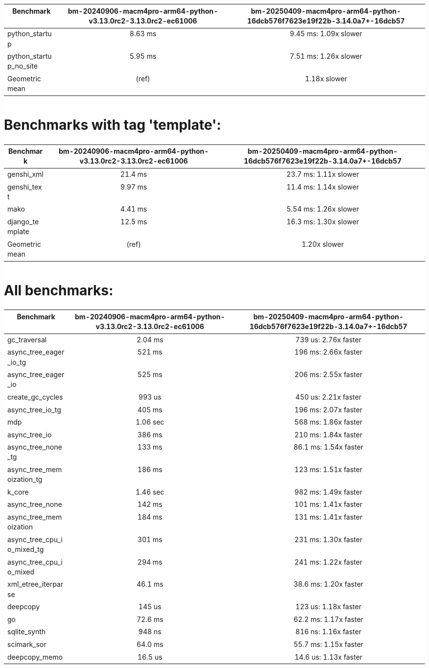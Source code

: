 | Benchmark              | bm-20240906-macm4pro-arm64-python-v3.13.0rc2-3.13.0rc2-ec61006 | bm-20250409-macm4pro-arm64-python-16dcb576f7623e19f22b-3.14.0a7+-16dcb57 |
|------------------------|:--------------------------------------------------------------:|:------------------------------------------------------------------------:|
| python_startup         | 8.63 ms                                                        | 9.45 ms: 1.09x slower                                                    |
| python_startup_no_site | 5.95 ms                                                        | 7.51 ms: 1.26x slower                                                    |
| Geometric mean         | (ref)                                                          | 1.18x slower                                                             |

Benchmarks with tag 'template':
===============================

| Benchmark       | bm-20240906-macm4pro-arm64-python-v3.13.0rc2-3.13.0rc2-ec61006 | bm-20250409-macm4pro-arm64-python-16dcb576f7623e19f22b-3.14.0a7+-16dcb57 |
|-----------------|:--------------------------------------------------------------:|:------------------------------------------------------------------------:|
| genshi_xml      | 21.4 ms                                                        | 23.7 ms: 1.11x slower                                                    |
| genshi_text     | 9.97 ms                                                        | 11.4 ms: 1.14x slower                                                    |
| mako            | 4.41 ms                                                        | 5.54 ms: 1.26x slower                                                    |
| django_template | 12.5 ms                                                        | 16.3 ms: 1.30x slower                                                    |
| Geometric mean  | (ref)                                                          | 1.20x slower                                                             |

All benchmarks:
===============

| Benchmark                        | bm-20240906-macm4pro-arm64-python-v3.13.0rc2-3.13.0rc2-ec61006 | bm-20250409-macm4pro-arm64-python-16dcb576f7623e19f22b-3.14.0a7+-16dcb57 |
|----------------------------------|:--------------------------------------------------------------:|:------------------------------------------------------------------------:|
| gc_traversal                     | 2.04 ms                                                        | 739 us: 2.76x faster                                                     |
| async_tree_eager_io_tg           | 521 ms                                                         | 196 ms: 2.66x faster                                                     |
| async_tree_eager_io              | 525 ms                                                         | 206 ms: 2.55x faster                                                     |
| create_gc_cycles                 | 993 us                                                         | 450 us: 2.21x faster                                                     |
| async_tree_io_tg                 | 405 ms                                                         | 196 ms: 2.07x faster                                                     |
| mdp                              | 1.06 sec                                                       | 568 ms: 1.86x faster                                                     |
| async_tree_io                    | 386 ms                                                         | 210 ms: 1.84x faster                                                     |
| async_tree_none_tg               | 133 ms                                                         | 86.1 ms: 1.54x faster                                                    |
| async_tree_memoization_tg        | 186 ms                                                         | 123 ms: 1.51x faster                                                     |
| k_core                           | 1.46 sec                                                       | 982 ms: 1.49x faster                                                     |
| async_tree_none                  | 142 ms                                                         | 101 ms: 1.41x faster                                                     |
| async_tree_memoization           | 184 ms                                                         | 131 ms: 1.41x faster                                                     |
| async_tree_cpu_io_mixed_tg       | 301 ms                                                         | 231 ms: 1.30x faster                                                     |
| async_tree_cpu_io_mixed          | 294 ms                                                         | 241 ms: 1.22x faster                                                     |
| xml_etree_iterparse              | 46.1 ms                                                        | 38.6 ms: 1.20x faster                                                    |
| deepcopy                         | 145 us                                                         | 123 us: 1.18x faster                                                     |
| go                               | 72.6 ms                                                        | 62.2 ms: 1.17x faster                                                    |
| sqlite_synth                     | 948 ns                                                         | 816 ns: 1.16x faster                                                     |
| scimark_sor                      | 64.0 ms                                                        | 55.7 ms: 1.15x faster                                                    |
| deepcopy_memo                    | 16.5 us                                                        | 14.6 us: 1.13x faster                                                    |